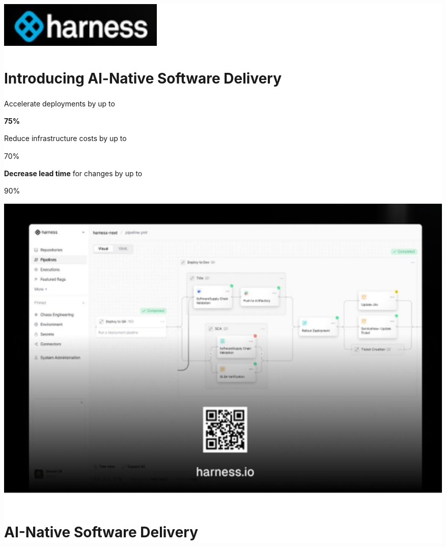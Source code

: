 ![](_page_2_Picture_0.jpeg)

# Introducing Al-Native Software Delivery

Accelerate deployments by up to

**75%** 

Reduce infrastructure costs by up to

70%

**Decrease lead time** for changes by up to

90%

![](_page_2_Picture_8.jpeg)

# **AI-Native Software Delivery**
